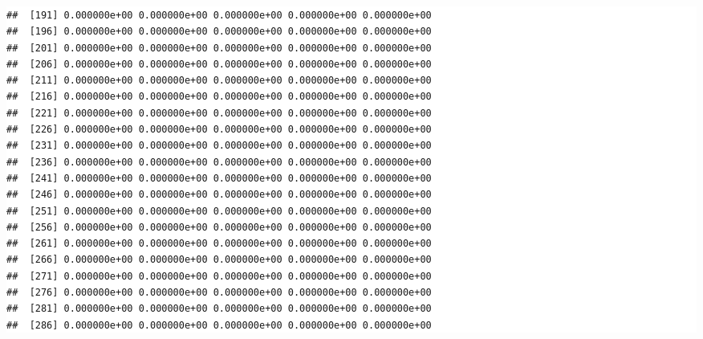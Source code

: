     ##  [191] 0.000000e+00 0.000000e+00 0.000000e+00 0.000000e+00 0.000000e+00
    ##  [196] 0.000000e+00 0.000000e+00 0.000000e+00 0.000000e+00 0.000000e+00
    ##  [201] 0.000000e+00 0.000000e+00 0.000000e+00 0.000000e+00 0.000000e+00
    ##  [206] 0.000000e+00 0.000000e+00 0.000000e+00 0.000000e+00 0.000000e+00
    ##  [211] 0.000000e+00 0.000000e+00 0.000000e+00 0.000000e+00 0.000000e+00
    ##  [216] 0.000000e+00 0.000000e+00 0.000000e+00 0.000000e+00 0.000000e+00
    ##  [221] 0.000000e+00 0.000000e+00 0.000000e+00 0.000000e+00 0.000000e+00
    ##  [226] 0.000000e+00 0.000000e+00 0.000000e+00 0.000000e+00 0.000000e+00
    ##  [231] 0.000000e+00 0.000000e+00 0.000000e+00 0.000000e+00 0.000000e+00
    ##  [236] 0.000000e+00 0.000000e+00 0.000000e+00 0.000000e+00 0.000000e+00
    ##  [241] 0.000000e+00 0.000000e+00 0.000000e+00 0.000000e+00 0.000000e+00
    ##  [246] 0.000000e+00 0.000000e+00 0.000000e+00 0.000000e+00 0.000000e+00
    ##  [251] 0.000000e+00 0.000000e+00 0.000000e+00 0.000000e+00 0.000000e+00
    ##  [256] 0.000000e+00 0.000000e+00 0.000000e+00 0.000000e+00 0.000000e+00
    ##  [261] 0.000000e+00 0.000000e+00 0.000000e+00 0.000000e+00 0.000000e+00
    ##  [266] 0.000000e+00 0.000000e+00 0.000000e+00 0.000000e+00 0.000000e+00
    ##  [271] 0.000000e+00 0.000000e+00 0.000000e+00 0.000000e+00 0.000000e+00
    ##  [276] 0.000000e+00 0.000000e+00 0.000000e+00 0.000000e+00 0.000000e+00
    ##  [281] 0.000000e+00 0.000000e+00 0.000000e+00 0.000000e+00 0.000000e+00
    ##  [286] 0.000000e+00 0.000000e+00 0.000000e+00 0.000000e+00 0.000000e+00